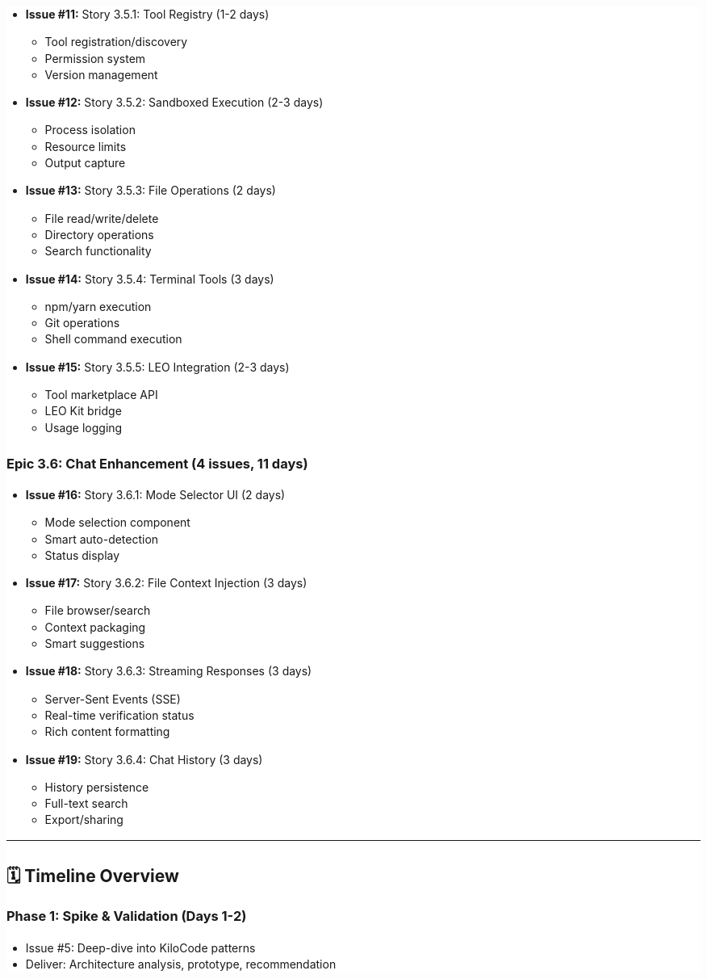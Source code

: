 - **Issue #11:** Story 3.5.1: Tool Registry (1-2 days)
  - Tool registration/discovery
  - Permission system
  - Version management

- **Issue #12:** Story 3.5.2: Sandboxed Execution (2-3 days)
  - Process isolation
  - Resource limits
  - Output capture

- **Issue #13:** Story 3.5.3: File Operations (2 days)
  - File read/write/delete
  - Directory operations
  - Search functionality

- **Issue #14:** Story 3.5.4: Terminal Tools (3 days)
  - npm/yarn execution
  - Git operations
  - Shell command execution

- **Issue #15:** Story 3.5.5: LEO Integration (2-3 days)
  - Tool marketplace API
  - LEO Kit bridge
  - Usage logging

### Epic 3.6: Chat Enhancement (4 issues, 11 days)

- **Issue #16:** Story 3.6.1: Mode Selector UI (2 days)
  - Mode selection component
  - Smart auto-detection
  - Status display

- **Issue #17:** Story 3.6.2: File Context Injection (3 days)
  - File browser/search
  - Context packaging
  - Smart suggestions

- **Issue #18:** Story 3.6.3: Streaming Responses (3 days)
  - Server-Sent Events (SSE)
  - Real-time verification status
  - Rich content formatting

- **Issue #19:** Story 3.6.4: Chat History (3 days)
  - History persistence
  - Full-text search
  - Export/sharing

---

## 🗓️ Timeline Overview

### Phase 1: Spike & Validation (Days 1-2)

- Issue #5: Deep-dive into KiloCode patterns
- Deliver: Architecture analysis, prototype, recommendation
